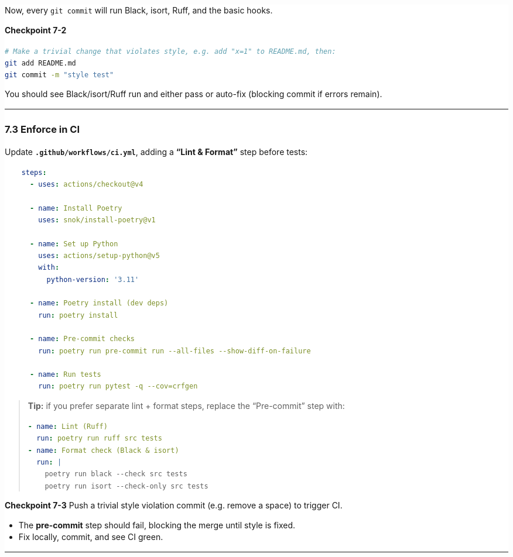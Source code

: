 Now, every `git commit` will run Black, isort, Ruff, and the basic hooks.

**Checkpoint 7-2**

```bash
# Make a trivial change that violates style, e.g. add "x=1" to README.md, then:
git add README.md
git commit -m "style test"
```

You should see Black/isort/Ruff run and either pass or auto-fix (blocking commit if errors remain).

---

### **7.3  Enforce in CI**

Update **`.github/workflows/ci.yml`**, adding a **“Lint & Format”** step before tests:

```yaml
    steps:
      - uses: actions/checkout@v4

      - name: Install Poetry
        uses: snok/install-poetry@v1

      - name: Set up Python
        uses: actions/setup-python@v5
        with:
          python-version: '3.11'

      - name: Poetry install (dev deps)
        run: poetry install

      - name: Pre-commit checks
        run: poetry run pre-commit run --all-files --show-diff-on-failure

      - name: Run tests
        run: poetry run pytest -q --cov=crfgen
```

> **Tip:** if you prefer separate lint + format steps, replace the “Pre-commit” step with:
>
> ```yaml
> - name: Lint (Ruff)
>   run: poetry run ruff src tests
> - name: Format check (Black & isort)
>   run: |
>     poetry run black --check src tests
>     poetry run isort --check-only src tests
> ```

**Checkpoint 7-3**
Push a trivial style violation commit (e.g. remove a space) to trigger CI.

* The **pre-commit** step should fail, blocking the merge until style is fixed.
* Fix locally, commit, and see CI green.

---